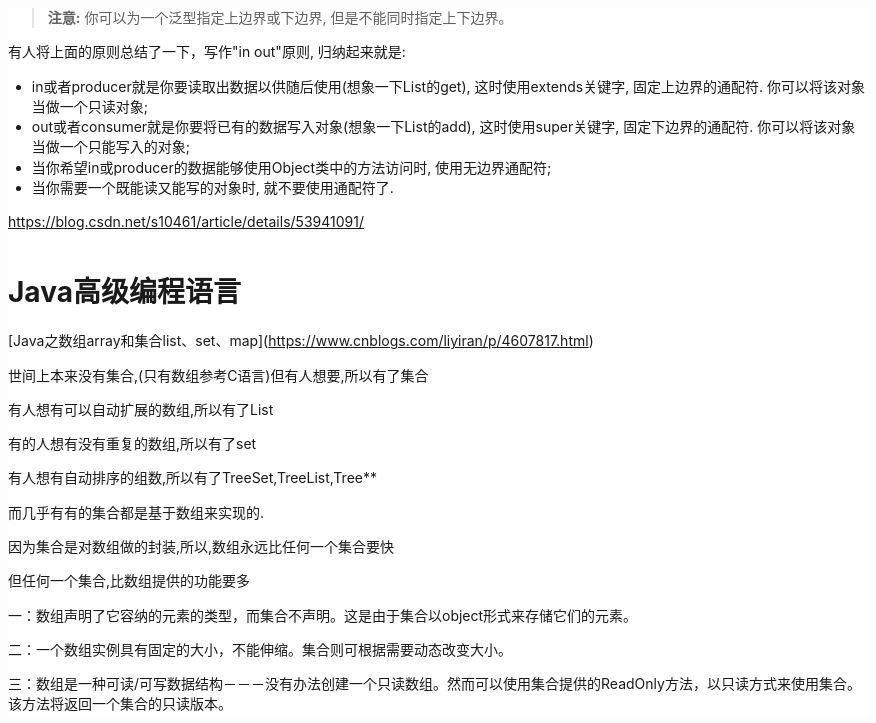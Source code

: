 > **注意:** 你可以为一个泛型指定上边界或下边界, 但是不能同时指定上下边界。





有人将上面的原则总结了一下，写作"in out"原则, 归纳起来就是:

-   in或者producer就是你要读取出数据以供随后使用(想象一下List的get), 这时使用extends关键字, 固定上边界的通配符. 你可以将该对象当做一个只读对象;
-   out或者consumer就是你要将已有的数据写入对象(想象一下List的add), 这时使用super关键字, 固定下边界的通配符. 你可以将该对象当做一个只能写入的对象;
-   当你希望in或producer的数据能够使用Object类中的方法访问时, 使用无边界通配符;
-   当你需要一个既能读又能写的对象时, 就不要使用通配符了.


https://blog.csdn.net/s10461/article/details/53941091/













# Java高级编程语言

  

  

  

\[Java之数组array和集合list、set、map\](https://www.cnblogs.com/liyiran/p/4607817.html)

  

  

世间上本来没有集合,(只有数组参考C语言)但有人想要,所以有了集合

有人想有可以自动扩展的数组,所以有了List

有的人想有没有重复的数组,所以有了set

有人想有自动排序的组数,所以有了TreeSet,TreeList,Tree**

而几乎有有的集合都是基于数组来实现的.

因为集合是对数组做的封装,所以,数组永远比任何一个集合要快

  

但任何一个集合,比数组提供的功能要多

一：数组声明了它容纳的元素的类型，而集合不声明。这是由于集合以object形式来存储它们的元素。

二：一个数组实例具有固定的大小，不能伸缩。集合则可根据需要动态改变大小。

三：数组是一种可读/可写数据结构－－－没有办法创建一个只读数组。然而可以使用集合提供的ReadOnly方法，以只读方式来使用集合。该方法将返回一个集合的只读版本。










